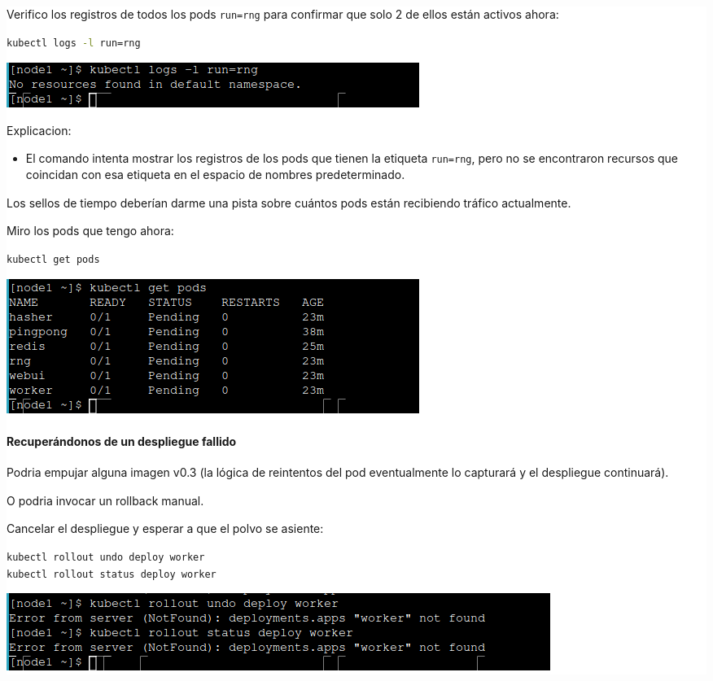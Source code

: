 Verifico los registros de todos los pods `run=rng` para confirmar que solo 2 de ellos están activos ahora:

```bash
kubectl logs -l run=rng
```

![Descripcion](Imagenes/cap56.png)

Explicacion:
- El comando intenta mostrar los registros de los pods que tienen la etiqueta `run=rng`, pero no se encontraron recursos que coincidan con esa etiqueta en el espacio de nombres predeterminado. 

Los sellos de tiempo deberían darme una pista sobre cuántos pods están recibiendo tráfico actualmente.

Miro los pods que tengo ahora:

```bash
kubectl get pods
```

![Descripcion](Imagenes/cap57.png)

#### Recuperándonos de un despliegue fallido

Podria empujar alguna imagen v0.3 (la lógica de reintentos del pod eventualmente lo capturará y el despliegue continuará).

O podria invocar un rollback manual.

Cancelar el despliegue y esperar a que el polvo se asiente:

```bash
kubectl rollout undo deploy worker
kubectl rollout status deploy worker
```

![Descripcion](Imagenes/cap65.png)
